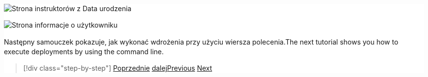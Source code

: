 ![Strona instruktorów z Data urodzenia](deploying-a-database-update/_static/image8.png)

![Strona informacje o użytkowniku](deploying-a-database-update/_static/image9.png)

<span data-ttu-id="d3695-204">Następny samouczek pokazuje, jak wykonać wdrożenia przy użyciu wiersza polecenia.</span><span class="sxs-lookup"><span data-stu-id="d3695-204">The next tutorial shows you how to execute deployments by using the command line.</span></span>

> [!div class="step-by-step"]
> <span data-ttu-id="d3695-205">[Poprzednie](deploying-a-code-update.md)
> [dalej](command-line-deployment.md)</span><span class="sxs-lookup"><span data-stu-id="d3695-205">[Previous](deploying-a-code-update.md)
[Next](command-line-deployment.md)</span></span>
